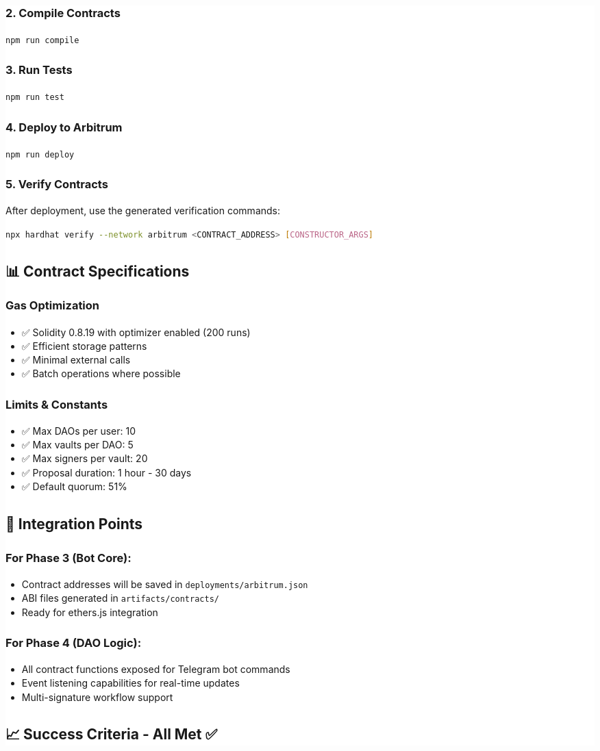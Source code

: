 ### 2. Compile Contracts
```bash
npm run compile
```

### 3. Run Tests
```bash
npm run test
```

### 4. Deploy to Arbitrum
```bash
npm run deploy
```

### 5. Verify Contracts
After deployment, use the generated verification commands:
```bash
npx hardhat verify --network arbitrum <CONTRACT_ADDRESS> [CONSTRUCTOR_ARGS]
```

## 📊 Contract Specifications

### Gas Optimization
- ✅ Solidity 0.8.19 with optimizer enabled (200 runs)
- ✅ Efficient storage patterns
- ✅ Minimal external calls
- ✅ Batch operations where possible

### Limits & Constants
- ✅ Max DAOs per user: 10
- ✅ Max vaults per DAO: 5
- ✅ Max signers per vault: 20
- ✅ Proposal duration: 1 hour - 30 days
- ✅ Default quorum: 51%

## 🔗 Integration Points

### For Phase 3 (Bot Core):
- Contract addresses will be saved in `deployments/arbitrum.json`
- ABI files generated in `artifacts/contracts/`
- Ready for ethers.js integration

### For Phase 4 (DAO Logic):
- All contract functions exposed for Telegram bot commands
- Event listening capabilities for real-time updates
- Multi-signature workflow support

## 📈 Success Criteria - All Met ✅
